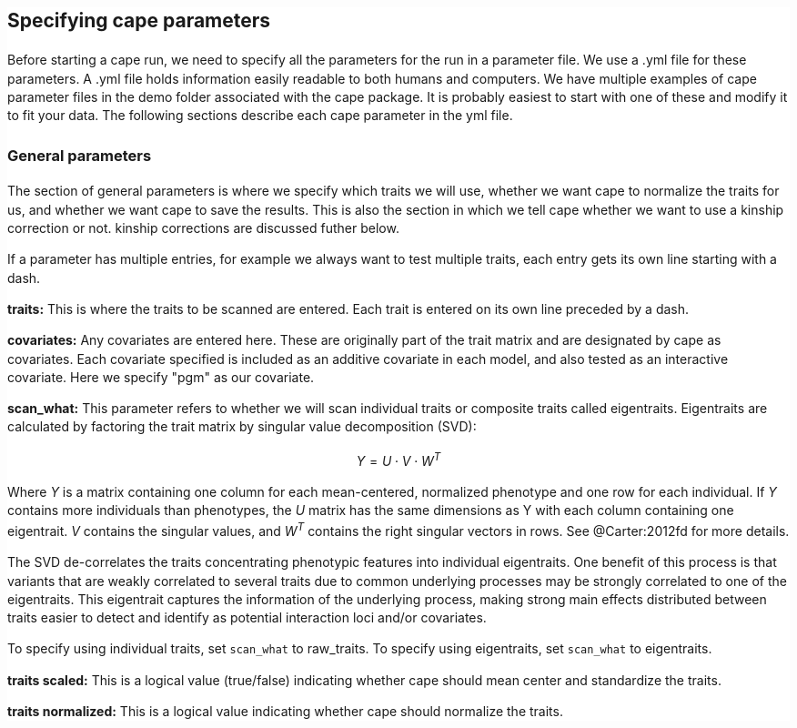 ## Specifying cape parameters

Before starting a cape run, we need to specify all the parameters for
the run in a parameter file. We use a .yml file for these parameters. 
A .yml file holds information easily readable to both humans and computers.
We have multiple examples of cape parameter files in the demo folder associated
with the cape package. It is probably easiest to start with one of these and
modify it to fit your data. The following sections describe each cape parameter
in the yml file.

### General parameters
The section of general parameters is where we specify which traits we will
use, whether we want cape to normalize the traits for us, and whether we want
cape to save the results. This is also the section in which we tell cape 
whether we want to use a kinship correction or not. kinship corrections are 
discussed futher below.

If a parameter has multiple entries, for example we always want to test
multiple traits, each entry gets its own line starting with a dash.

**traits:** This is where the traits to be scanned are entered. Each
trait is entered on its own line preceded by a dash.

**covariates:** Any covariates are entered here. These are originally part
of the trait matrix and are designated by cape as covariates. Each covariate
specified is included as an additive covariate in each model, and also tested
as an interactive covariate. Here we specify "pgm" as our covariate.

**scan_what:** This parameter refers to whether we will scan individual traits
or composite traits called eigentraits. Eigentraits are calculated by factoring 
the trait matrix by singular value decomposition (SVD):

$$Y = U \cdot V \cdot W^{T}$$

Where $Y$ is a matrix containing one column for each mean-centered, normalized 
phenotype and one row for each individual. If $Y$ contains more individuals 
than phenotypes, the $U$ matrix has the same dimensions as Y with each column 
containing one eigentrait. $V$ contains the singular values, and $W^{T}$ contains 
the right singular vectors in rows. See @Carter:2012fd for more details.

The SVD de-correlates the traits concentrating phenotypic features into 
individual eigentraits. One benefit of this process is that variants that are 
weakly correlated to several traits due to common underlying processes may 
be strongly correlated to one of the eigentraits. This eigentrait captures the 
information of the underlying process, making strong main effects distributed 
between traits easier to detect and identify as potential interaction loci 
and/or covariates.

To specify using individual traits, set `scan_what` to raw_traits.
To specify using eigentraits, set `scan_what` to eigentraits.

**traits scaled:** This is a logical value (true/false) indicating
whether cape should mean center and standardize the traits.

**traits normalized:** This is a logical value indicating whether
cape should normalize the traits. 
